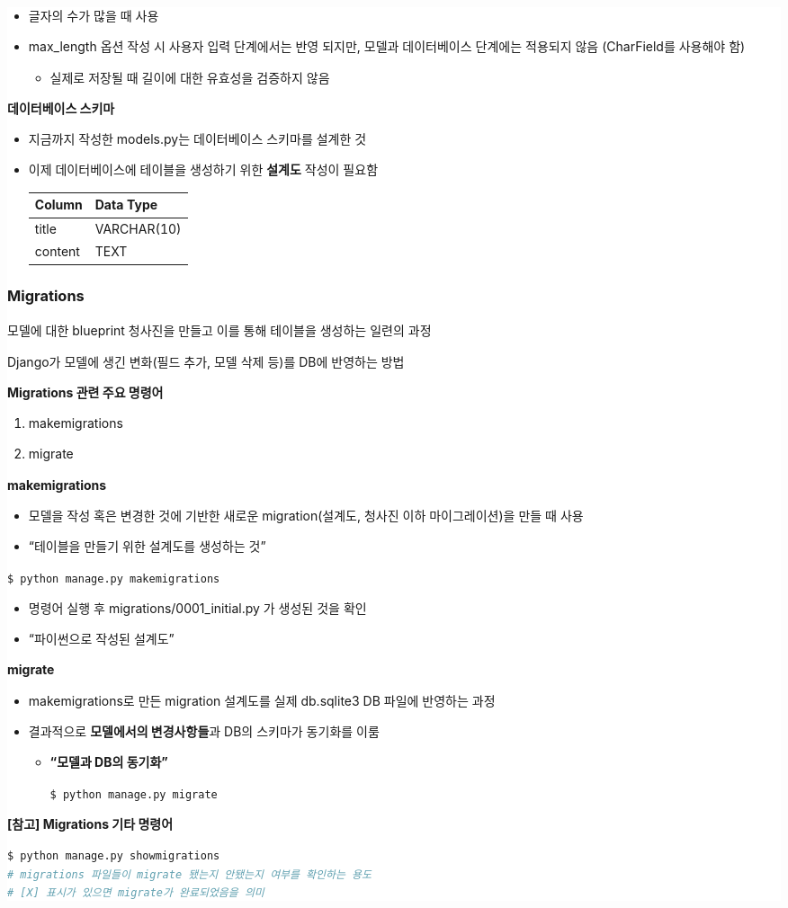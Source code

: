   - 글자의 수가 많을 때 사용

  - max_length 옵션 작성 시 사용자 입력 단계에서는 반영 되지만, 모델과 데이터베이스 단계에는 적용되지 않음 (CharField를 사용해야 함)
    - 실제로 저장될 때 길이에 대한 유효성을 검증하지 않음


**데이터베이스 스키마**

- 지금까지 작성한 models.py는 데이터베이스 스키마를 설계한 것

- 이제 데이터베이스에 테이블을 생성하기 위한 **설계도** 작성이 필요함

  | Column  | Data Type   |
  | ------- | ----------- |
  | title   | VARCHAR(10) |
  | content | TEXT        |

### Migrations

모델에 대한 blueprint 청사진을 만들고 이를 통해 테이블을 생성하는 일련의 과정

Django가 모델에 생긴 변화(필드 추가, 모델 삭제 등)를 DB에 반영하는 방법

**Migrations 관련 주요 명령어**

1. makemigrations

2. migrate

**makemigrations**

- 모델을 작성 혹은 변경한 것에 기반한 새로운 migration(설계도, 청사진 이하 마이그레이션)을 만들 때 사용

- “테이블을 만들기 위한 설계도를 생성하는 것”

```bash
$ python manage.py makemigrations
```

- 명령어 실행 후 migrations/0001_initial.py 가 생성된 것을 확인

- “파이썬으로 작성된 설계도”

**migrate**

- makemigrations로 만든 migration 설계도를 실제 db.sqlite3 DB 파일에 반영하는 과정

- 결과적으로 **모델에서의 변경사항들**과 DB의 스키마가 동기화를 이룸

  - **“모델과 DB의 동기화”**

    ```bash
    $ python manage.py migrate
    ```


**[참고] Migrations 기타 명령어**

```bash
$ python manage.py showmigrations
# migrations 파일들이 migrate 됐는지 안됐는지 여부를 확인하는 용도
# [X] 표시가 있으면 migrate가 완료되었음을 의미
```
